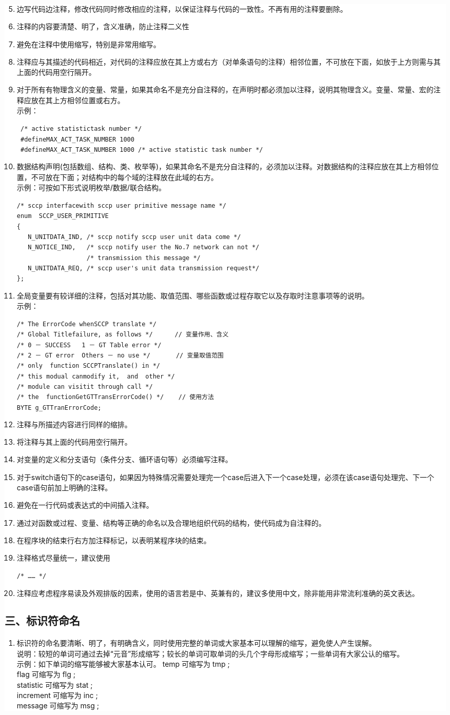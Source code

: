 5. 边写代码边注释，修改代码同时修改相应的注释，以保证注释与代码的一致性。不再有用的注释要删除。

6. 注释的内容要清楚、明了，含义准确，防止注释二义性

7. 避免在注释中使用缩写，特别是非常用缩写。

8. 注释应与其描述的代码相近，对代码的注释应放在其上方或右方（对单条语句的注释）相邻位置，不可放在下面，如放于上方则需与其上面的代码用空行隔开。

9. 对于所有有物理含义的变量、常量，如果其命名不是充分自注释的，在声明时都必须加以注释，说明其物理含义。变量、常量、宏的注释应放在其上方相邻位置或右方。  
示例：

        /* active statistictask number */
        #defineMAX_ACT_TASK_NUMBER 1000
        #defineMAX_ACT_TASK_NUMBER 1000 /* active statistic task number */
10. 数据结构声明(包括数组、结构、类、枚举等)，如果其命名不是充分自注释的，必须加以注释。对数据结构的注释应放在其上方相邻位置，不可放在下面；对结构中的每个域的注释放在此域的右方。  
示例：可按如下形式说明枚举/数据/联合结构。

        /* sccp interfacewith sccp user primitive message name */
        enum  SCCP_USER_PRIMITIVE
        {
           N_UNITDATA_IND, /* sccp notify sccp user unit data come */
           N_NOTICE_IND,   /* sccp notify user the No.7 network can not */
                           /* transmission this message */
           N_UNITDATA_REQ, /* sccp user's unit data transmission request*/
        };

11. 全局变量要有较详细的注释，包括对其功能、取值范围、哪些函数或过程存取它以及存取时注意事项等的说明。  
示例：

        /* The ErrorCode whenSCCP translate */
        /* Global Titlefailure, as follows */      // 变量作用、含义
        /* 0 － SUCCESS   1 － GT Table error */
        /* 2 － GT error  Others － no use */       // 变量取值范围
        /* only  function SCCPTranslate() in */
        /* this modual canmodify it,  and  other */
        /* module can visitit through call */
        /* the  functionGetGTTransErrorCode() */    // 使用方法
        BYTE g_GTTranErrorCode; 
12. 注释与所描述内容进行同样的缩排。

13. 将注释与其上面的代码用空行隔开。

14. 对变量的定义和分支语句（条件分支、循环语句等）必须编写注释。

15. 对于switch语句下的case语句，如果因为特殊情况需要处理完一个case后进入下一个case处理，必须在该case语句处理完、下一个case语句前加上明确的注释。

16. 避免在一行代码或表达式的中间插入注释。

17. 通过对函数或过程、变量、结构等正确的命名以及合理地组织代码的结构，使代码成为自注释的。

18. 在程序块的结束行右方加注释标记，以表明某程序块的结束。

19. 注释格式尽量统一，建议使用 

        /* …… */

20. 注释应考虑程序易读及外观排版的因素，使用的语言若是中、英兼有的，建议多使用中文，除非能用非常流利准确的英文表达。


三、标识符命名
------
1. 标识符的命名要清晰、明了，有明确含义，同时使用完整的单词或大家基本可以理解的缩写，避免使人产生误解。  
说明：较短的单词可通过去掉“元音”形成缩写；较长的单词可取单词的头几个字母形成缩写；一些单词有大家公认的缩写。  
示例：如下单词的缩写能够被大家基本认可。
temp 可缩写为  tmp  ;  
flag 可缩写为  flg  ;  
statistic 可缩写为  stat ;  
increment 可缩写为  inc  ;  
message 可缩写为  msg  ;  
